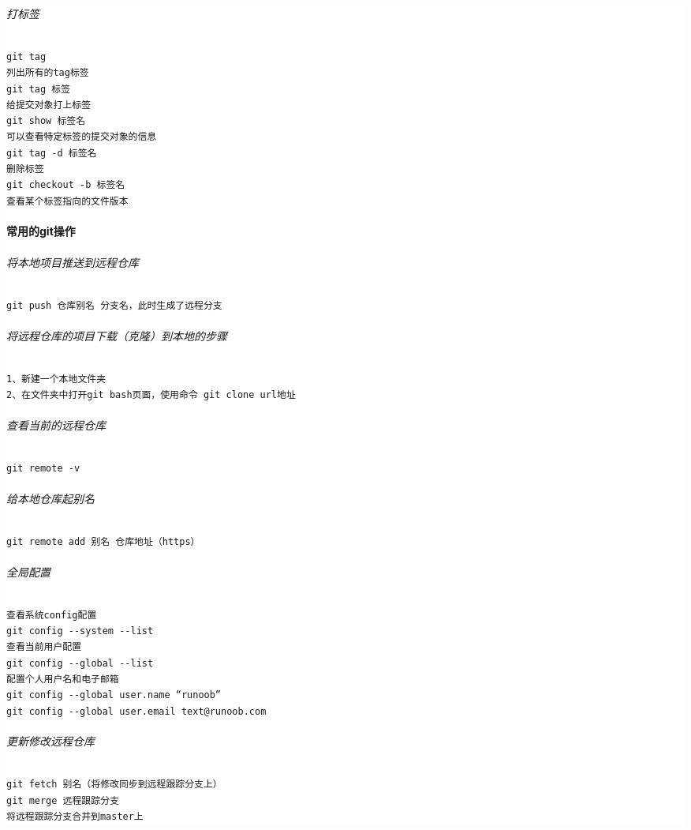 ###### 打标签

```shell
git tag
列出所有的tag标签
git tag 标签
给提交对象打上标签
git show 标签名
可以查看特定标签的提交对象的信息
git tag -d 标签名
删除标签
git checkout -b 标签名
查看某个标签指向的文件版本
```

#### 常用的git操作

###### 将本地项目推送到远程仓库

```shell
git push 仓库别名 分支名，此时生成了远程分支
```

###### 将远程仓库的项目下载（克隆）到本地的步骤

```shell
1、新建一个本地文件夹
2、在文件夹中打开git bash页面，使用命令 git clone url地址
```

###### 查看当前的远程仓库

```shell
git remote -v
```

###### 给本地仓库起别名

```shell
git remote add 别名 仓库地址（https）
```

###### 全局配置

```shell
查看系统config配置
git config --system --list
查看当前用户配置
git config --global --list
配置个人用户名和电子邮箱
git config --global user.name “runoob”
git config --global user.email text@runoob.com
```

###### 更新修改远程仓库

```shell
git fetch 别名（将修改同步到远程跟踪分支上）
git merge 远程跟踪分支
将远程跟踪分支合并到master上
```
